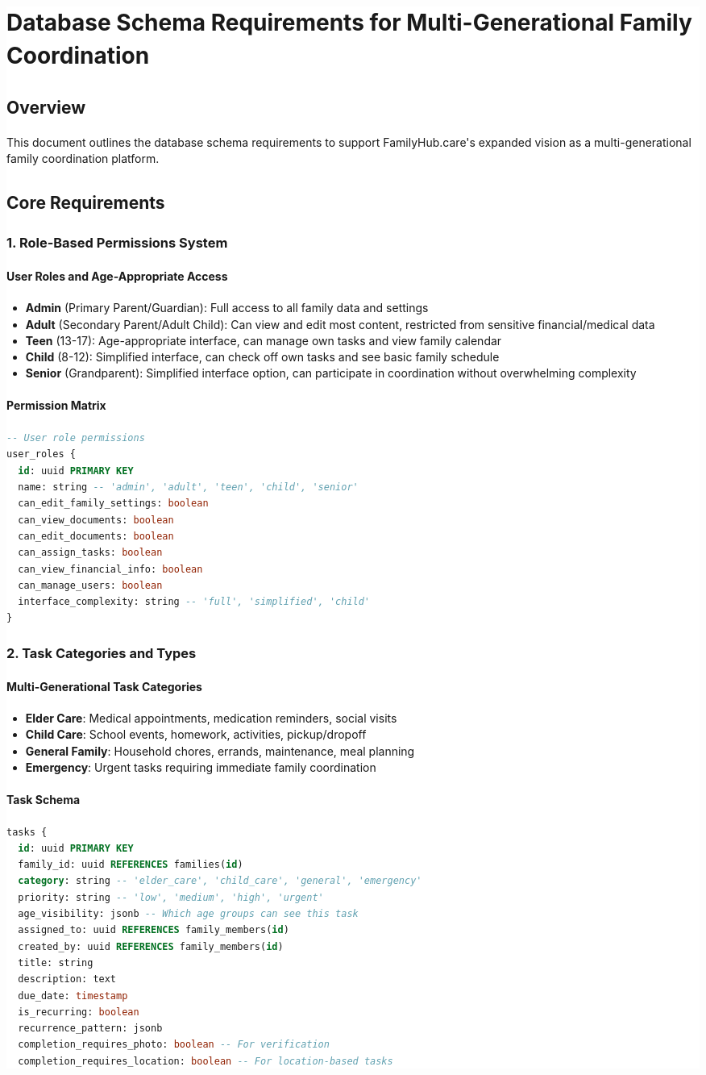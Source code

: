 # Database Schema Requirements for Multi-Generational Family Coordination

## Overview
This document outlines the database schema requirements to support FamilyHub.care's expanded vision as a multi-generational family coordination platform.

## Core Requirements

### 1. Role-Based Permissions System

#### User Roles and Age-Appropriate Access
- **Admin** (Primary Parent/Guardian): Full access to all family data and settings
- **Adult** (Secondary Parent/Adult Child): Can view and edit most content, restricted from sensitive financial/medical data
- **Teen** (13-17): Age-appropriate interface, can manage own tasks and view family calendar
- **Child** (8-12): Simplified interface, can check off own tasks and see basic family schedule
- **Senior** (Grandparent): Simplified interface option, can participate in coordination without overwhelming complexity

#### Permission Matrix
```sql
-- User role permissions
user_roles {
  id: uuid PRIMARY KEY
  name: string -- 'admin', 'adult', 'teen', 'child', 'senior'
  can_edit_family_settings: boolean
  can_view_documents: boolean
  can_edit_documents: boolean
  can_assign_tasks: boolean
  can_view_financial_info: boolean
  can_manage_users: boolean
  interface_complexity: string -- 'full', 'simplified', 'child'
}
```

### 2. Task Categories and Types

#### Multi-Generational Task Categories
- **Elder Care**: Medical appointments, medication reminders, social visits
- **Child Care**: School events, homework, activities, pickup/dropoff
- **General Family**: Household chores, errands, maintenance, meal planning
- **Emergency**: Urgent tasks requiring immediate family coordination

#### Task Schema
```sql
tasks {
  id: uuid PRIMARY KEY
  family_id: uuid REFERENCES families(id)
  category: string -- 'elder_care', 'child_care', 'general', 'emergency'
  priority: string -- 'low', 'medium', 'high', 'urgent'
  age_visibility: jsonb -- Which age groups can see this task
  assigned_to: uuid REFERENCES family_members(id)
  created_by: uuid REFERENCES family_members(id)
  title: string
  description: text
  due_date: timestamp
  is_recurring: boolean
  recurrence_pattern: jsonb
  completion_requires_photo: boolean -- For verification
  completion_requires_location: boolean -- For location-based tasks
```